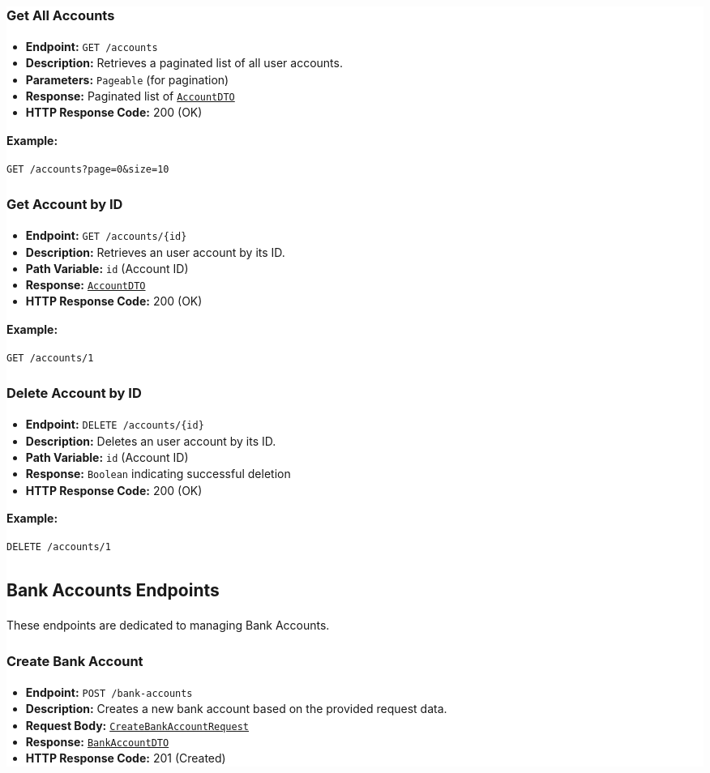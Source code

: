 ### Get All Accounts
- **Endpoint:** `GET /accounts`
- **Description:** Retrieves a paginated list of all user accounts.
- **Parameters:** `Pageable` (for pagination)
- **Response:** Paginated list of [`AccountDTO`](src/main/java/io/renatofreire/transaction_manager/dto/AccountDTO.java)
- **HTTP Response Code:** 200 (OK)

**Example:**

```
GET /accounts?page=0&size=10
```

### Get Account by ID
- **Endpoint:** `GET /accounts/{id}`
- **Description:** Retrieves an user account by its ID.
- **Path Variable:** `id` (Account ID)
- **Response:** [`AccountDTO`](src/main/java/io/renatofreire/transaction_manager/dto/AccountDTO.java)
- **HTTP Response Code:** 200 (OK)
  
**Example:**

```
GET /accounts/1
```

### Delete Account by ID
- **Endpoint:** `DELETE /accounts/{id}`
- **Description:** Deletes an user account by its ID.
- **Path Variable:** `id` (Account ID)
- **Response:** `Boolean` indicating successful deletion
- **HTTP Response Code:** 200 (OK)

**Example:**

```
DELETE /accounts/1
```

## Bank Accounts Endpoints

These endpoints are dedicated to managing Bank Accounts.

### Create Bank Account
- **Endpoint:** `POST /bank-accounts`
- **Description:** Creates a new bank account based on the provided request data.
- **Request Body:** [`CreateBankAccountRequest`](src/main/java/io/renatofreire/transaction_manager/dto/CreateBankAccountRequest.java)
- **Response:** [`BankAccountDTO`](src/main/java/io/renatofreire/transaction_manager/dto/BankAccountDTO.java)
- **HTTP Response Code:** 201 (Created)
